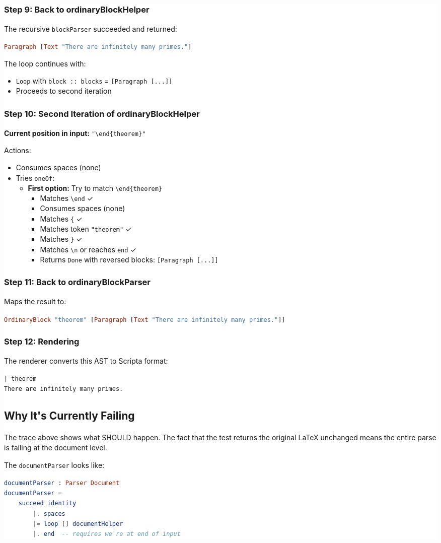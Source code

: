 ### Step 9: Back to ordinaryBlockHelper

The recursive `blockParser` succeeded and returned:
```elm
Paragraph [Text "There are infinitely many primes."]
```

The loop continues with:
- `Loop` with `block :: blocks` = `[Paragraph [...]]`
- Proceeds to second iteration

### Step 10: Second Iteration of ordinaryBlockHelper

**Current position in input:** `"\end{theorem}"`

Actions:
- Consumes spaces (none)
- Tries `oneOf`:
  - **First option:** Try to match `\end{theorem}`
    - Matches `\end` ✓
    - Consumes spaces (none)
    - Matches `{` ✓
    - Matches token `"theorem"` ✓
    - Matches `}` ✓
    - Matches `\n` or reaches `end` ✓
    - Returns `Done` with reversed blocks: `[Paragraph [...]]`

### Step 11: Back to ordinaryBlockParser

Maps the result to:
```elm
OrdinaryBlock "theorem" [Paragraph [Text "There are infinitely many primes."]]
```

### Step 12: Rendering

The renderer converts this AST to Scripta format:
```
| theorem
There are infinitely many primes.
```

## Why It's Currently Failing

The trace above shows what SHOULD happen. The fact that the test returns the original LaTeX unchanged means the entire parse is failing at the document level.

The `documentParser` looks like:
```elm
documentParser : Parser Document
documentParser =
    succeed identity
        |. spaces
        |= loop [] documentHelper
        |. end  -- requires we're at end of input
```
